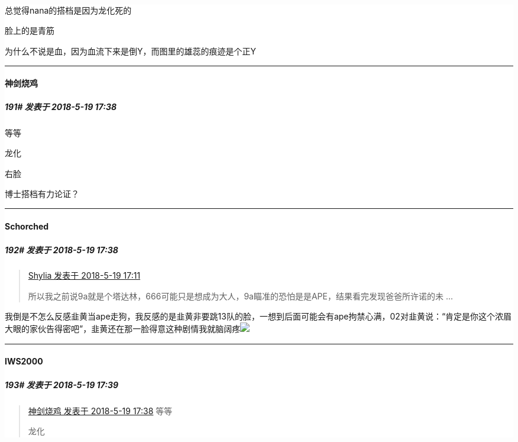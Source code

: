 


总觉得nana的搭档是因为龙化死的

脸上的是青筋

为什么不说是血，因为血流下来是倒Y，而图里的雄蕊的痕迹是个正Y







*****

####  神剑烧鸡  
##### 191#       发表于 2018-5-19 17:38




等等

龙化

右脸

博士搭档有力论证？







*****

####  Schorched  
##### 192#       发表于 2018-5-19 17:38



<blockquote><a href="httphttps://bbs.saraba1st.com/2b/forum.php?mod=redirect&amp;goto=findpost&amp;pid=39672212&amp;ptid=1673546" target="_blank">Shylia 发表于 2018-5-19 17:11</a>

所以我之前说9a就是个塔达林，666可能只是想成为大人，9a瞄准的恐怕是是APE，结果看完发现爸爸所许诺的未 ...</blockquote>
我倒是不怎么反感韭黄当ape走狗，我反感的是韭黄非要跳13队的脸，一想到后面可能会有ape拘禁心满，02对韭黄说：“肯定是你这个浓眉大眼的家伙告得密吧”，韭黄还在那一脸得意这种剧情我就脑阔疼<img src="https://static.saraba1st.com/image/smiley/face2017/001.png" referrerpolicy="no-referrer">







*****

####  IWS2000  
##### 193#       发表于 2018-5-19 17:39



<blockquote><a href="httphttps://bbs.saraba1st.com/2b/forum.php?mod=redirect&amp;goto=findpost&amp;pid=39672458&amp;ptid=1673546" target="_blank">神剑烧鸡 发表于 2018-5-19 17:38</a>
等等

龙化
